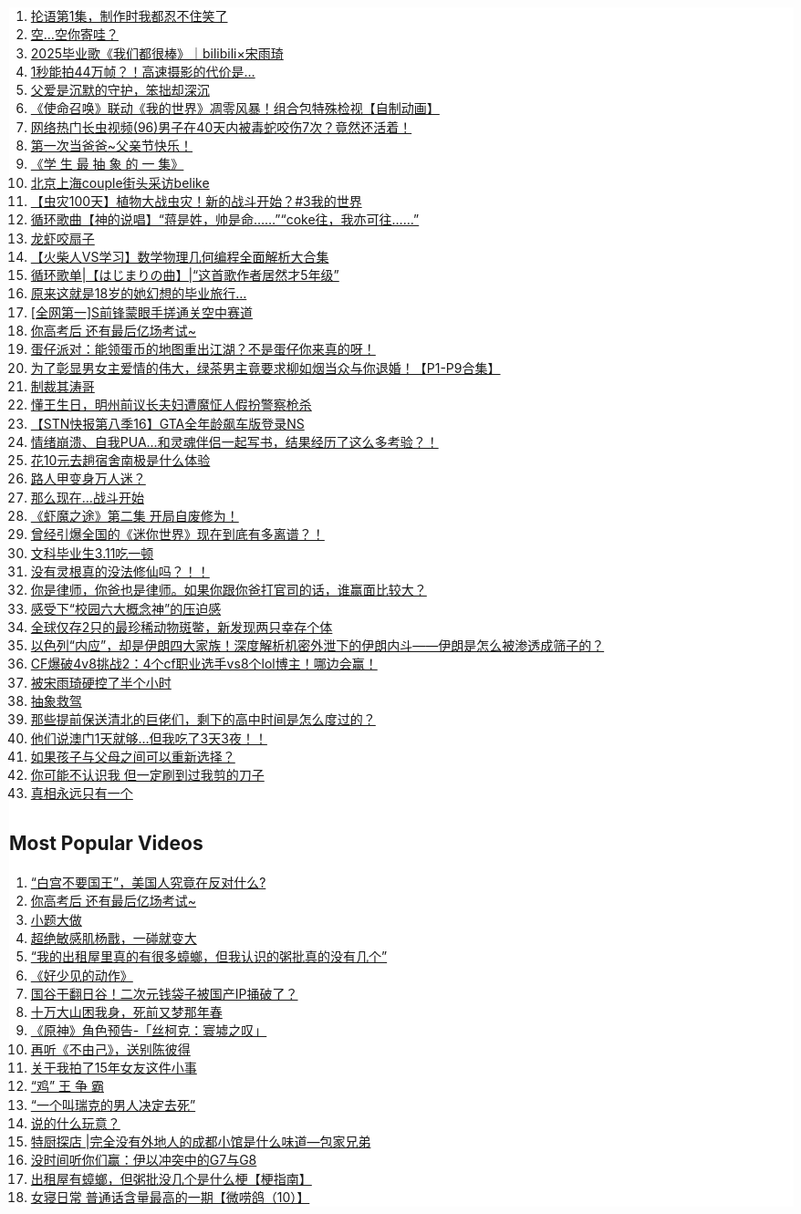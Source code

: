 1. [抡语第1集，制作时我都忍不住笑了](https://www.bilibili.com/video/BV1EuMbzEES4)
1. [空…空你寄哇？](https://www.bilibili.com/video/BV1wGM2zgEUv)
1. [2025毕业歌《我们都很棒》｜bilibili×宋雨琦](https://www.bilibili.com/video/BV18uMuz2EYj)
1. [1秒能拍44万帧？！高速摄影的代价是…](https://www.bilibili.com/video/BV1fKMBz3E8j)
1. [父爱是沉默的守护，笨拙却深沉](https://www.bilibili.com/video/BV1mBMgz1EZc)
1. [《使命召唤》联动《我的世界》凋零风暴！组合包特殊检视【自制动画】](https://www.bilibili.com/video/BV1x4MmzUEGU)
1. [网络热门长虫视频(96)男子在40天内被毒蛇咬伤7次？竟然还活着！](https://www.bilibili.com/video/BV1k9M2z3EWM)
1. [第一次当爸爸~父亲节快乐！](https://www.bilibili.com/video/BV14SMxzWEE7)
1. [《学 生 最 抽 象 的 一 集》](https://www.bilibili.com/video/BV1RSMizPEzt)
1. [北京上海couple街头采访belike](https://www.bilibili.com/video/BV11EM8zcEve)
1. [【虫灾100天】植物大战虫灾！新的战斗开始？#3我的世界](https://www.bilibili.com/video/BV1BPMszKEWY)
1. [循环歌曲【神的说唱】“蒋是姓，帅是命……”“coke往，我亦可往……”](https://www.bilibili.com/video/BV1KPM2z1EpD)
1. [龙虾咬扇子](https://www.bilibili.com/video/BV1YrM8zLEfF)
1. [【火柴人VS学习】数学物理几何编程全面解析大合集](https://www.bilibili.com/video/BV1kmMkzfEMA)
1. [循环歌单|【はじまりの曲】|“这首歌作者居然才5年级”](https://www.bilibili.com/video/BV1nzMmz6EZR)
1. [原来这就是18岁的她幻想的毕业旅行…](https://www.bilibili.com/video/BV1fKMBz3EsX)
1. [[全网第一]S前锋蒙眼手搓通关空中赛道](https://www.bilibili.com/video/BV1ShMkz6EJN)
1. [你高考后 还有最后亿场考试~](https://www.bilibili.com/video/BV1uqMyzLE6u)
1. [蛋仔派对：能领蛋币的地图重出江湖？不是蛋仔你来真的呀！](https://www.bilibili.com/video/BV1WhM1zuECk)
1. [为了彰显男女主爱情的伟大，绿茶男主竟要求柳如烟当众与你退婚！【P1-P9合集】](https://www.bilibili.com/video/BV1y7MzzXExZ)
1. [制裁其涛哥](https://www.bilibili.com/video/BV183MCzVEwD)
1. [懂王生日，明州前议长夫妇遭魔怔人假扮警察枪杀](https://www.bilibili.com/video/BV1daMtzCEkb)
1. [【STN快报第八季16】GTA全年龄飙车版登录NS](https://www.bilibili.com/video/BV142MxzxE1a)
1. [情绪崩溃、自我PUA...和灵魂伴侣一起写书，结果经历了这么多考验？！](https://www.bilibili.com/video/BV1qNMszvEqa)
1. [花10元去趟宿舍南极是什么体验](https://www.bilibili.com/video/BV1zoMyzhEwc)
1. [路人甲变身万人迷？](https://www.bilibili.com/video/BV1oSM4zGEGj)
1. [那么现在…战斗开始](https://www.bilibili.com/video/BV1mLMCz6ERX)
1. [《虾魔之途》第二集 开局自废修为！](https://www.bilibili.com/video/BV1tNMUzXEMA)
1. [曾经引爆全国的《迷你世界》现在到底有多离谱？！](https://www.bilibili.com/video/BV1bCMxztEXq)
1. [文科毕业生3.11吃一顿](https://www.bilibili.com/video/BV19bM2ztEYs)
1. [没有灵根真的没法修仙吗？！！](https://www.bilibili.com/video/BV1NmM2zjEXs)
1. [你是律师，你爸也是律师。如果你跟你爸打官司的话，谁赢面比较大？](https://www.bilibili.com/video/BV1dKMmzAEDY)
1. [感受下“校园六大概念神”的压迫感](https://www.bilibili.com/video/BV14EMCzBETU)
1. [全球仅存2只的最珍稀动物斑鳖，新发现两只幸存个体](https://www.bilibili.com/video/BV1vSMizPEen)
1. [以色列“内应”，却是伊朗四大家族！深度解析机密外泄下的伊朗内斗——伊朗是怎么被渗透成筛子的？](https://www.bilibili.com/video/BV1m4MsznEFF)
1. [CF爆破4v8挑战2：4个cf职业选手vs8个lol博主！哪边会赢！](https://www.bilibili.com/video/BV1EVMhzWEiL)
1. [被宋雨琦硬控了半个小时](https://www.bilibili.com/video/BV1NqMbzFEQQ)
1. [抽象救驾](https://www.bilibili.com/video/BV1nqM1zPEYH)
1. [那些提前保送清北的巨佬们，剩下的高中时间是怎么度过的？](https://www.bilibili.com/video/BV1pEMtzWELn)
1. [他们说澳门1天就够…但我吃了3天3夜！！](https://www.bilibili.com/video/BV1k2Mkz8ESV)
1. [如果孩子与父母之间可以重新选择？](https://www.bilibili.com/video/BV17hMTz9EgF)
1. [你可能不认识我 但一定刷到过我剪的刀子](https://www.bilibili.com/video/BV1TL72z6EoP)
1. [真相永远只有一个](https://www.bilibili.com/video/BV1BFM1zbExL)

## Most Popular Videos
1. [“白宫不要国王”，美国人究竟在反对什么?](https://www.bilibili.com/video/BV1a4NvzJEBJ)
1. [你高考后 还有最后亿场考试~](https://www.bilibili.com/video/BV1uqMyzLE6u)
1. [小题大做](https://www.bilibili.com/video/BV1nQNvzAE87)
1. [超绝敏感肌杨戬，一碰就变大](https://www.bilibili.com/video/BV1o7NvzxEUo)
1. [“我的出租屋里真的有很多蟑螂，但我认识的粥批真的没有几个”](https://www.bilibili.com/video/BV155MSziEtM)
1. [《好少见的动作》](https://www.bilibili.com/video/BV1nQNvzAE6q)
1. [国谷干翻日谷！二次元钱袋子被国产IP捅破了？](https://www.bilibili.com/video/BV1d8MxzTESZ)
1. [十万大山困我身，死前又梦那年春](https://www.bilibili.com/video/BV1YDMezREzZ)
1. [《原神》角色预告-「丝柯克：寰墟之叹」](https://www.bilibili.com/video/BV14bNbz9E6o)
1. [再听《不由己》，送别陈彼得](https://www.bilibili.com/video/BV1EXNYz9ETU)
1. [关于我拍了15年女友这件小事](https://www.bilibili.com/video/BV1dgMmz8E3K)
1. [“鸡” 王 争 霸](https://www.bilibili.com/video/BV1gYTfznEYA)
1. [“一个叫瑞克的男人决定去死”](https://www.bilibili.com/video/BV11JM8z8EcF)
1. [说的什么玩意？](https://www.bilibili.com/video/BV1paM1zqEiv)
1. [特厨探店 |完全没有外地人的成都小馆是什么味道—包家兄弟](https://www.bilibili.com/video/BV1MrNtzoECN)
1. [没时间听你们赢：伊以冲突中的G7与G8](https://www.bilibili.com/video/BV1SYNvzLECG)
1. [出租屋有蟑螂，但粥批没几个是什么梗【梗指南】](https://www.bilibili.com/video/BV1c5NqzTEpc)
1. [女寝日常 普通话含量最高的一期【微唠鸽（10）】](https://www.bilibili.com/video/BV1h6Mxz8EHK)